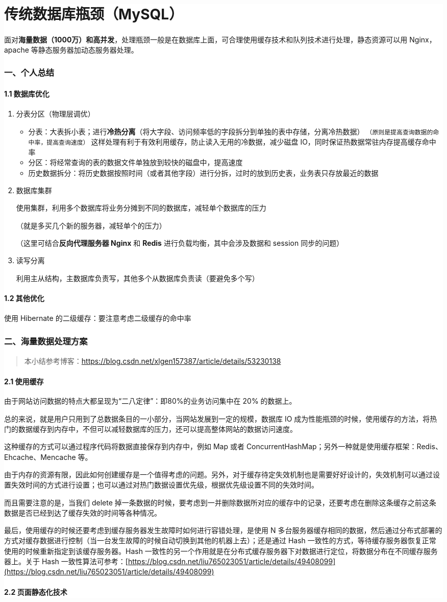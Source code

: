 # 传统数据库瓶颈（MySQL）

面对**海量数据（1000万）**和**高并发**，处理瓶颈一般是在数据库上面，可合理使用缓存技术和队列技术进行处理，静态资源可以用 Nginx，apache 等静态服务器加动态服务器处理。

### 一、个人总结

#### 1.1 数据库优化

1. 分表分区（物理层调优）

   + 分表：大表拆小表；进行**冷热分离**（将大字段、访问频率低的字段拆分到单独的表中存储，分离冷热数据）
     `（原则是提高查询数据的命中率，提高查询速度）`
     这样处理有利于有效利用缓存，防止读入无用的冷数据，减少磁盘 IO，同时保证热数据常驻内存提高缓存命中率
   + 分区：将经常查询的表的数据文件单独放到较快的磁盘中，提高速度
   + 历史数据拆分：将历史数据按照时间（或者其他字段）进行分拆，过时的放到历史表，业务表只存放最近的数据

2. 数据库集群

   使用集群，利用多个数据库将业务分摊到不同的数据库，减轻单个数据库的压力

   （就是多买几个新的服务器，减轻单个的压力）

   （这里可结合**反向代理服务器 Nginx** 和 **Redis** 进行负载均衡，其中会涉及数据和 session 同步的问题）

3. 读写分离

   利用主从结构，主数据库负责写，其他多个从数据库负责读（要避免多个写）

#### 1.2 其他优化

使用 Hibernate 的二级缓存：要注意考虑二级缓存的命中率

### 二、海量数据处理方案

> 本小结参考博客：https://blog.csdn.net/xlgen157387/article/details/53230138

#### 2.1 使用缓存

由于网站访问数据的特点大都呈现为“二八定律”：即80%的业务访问集中在 20% 的数据上。

总的来说，就是用户只用到了总数据条目的一小部分，当网站发展到一定的规模，数据库 IO 成为性能瓶颈的时候，使用缓存的方法，将热门的数据缓存到内存中，不但可以减轻数据库的压力，还可以提高整体网站的数据访问速度。

这种缓存的方式可以通过程序代码将数据直接保存到内存中，例如 Map 或者 ConcurrentHashMap；另外一种就是使用缓存框架：Redis、Ehcache、Mencache 等。

由于内存的资源有限，因此如何创建缓存是一个值得考虑的问题。另外，对于缓存待定失效机制也是需要好好设计的，失效机制可以通过设置失效时间的方式进行设置；也可以通过对热门数据设置优先级，根据优先级设置不同的失效时间。

而且需要注意的是，当我们 delete 掉一条数据的时候，要考虑到一并删除数据所对应的缓存中的记录，还要考虑在删除这条缓存之前这条数据是否已经到达了缓存失效的时间等各种情况。

最后，使用缓存的时候还要考虑到缓存服务器发生故障时如何进行容错处理，是使用 N 多台服务器缓存相同的数据，然后通过分布式部署的方式对缓存数据进行控制（当一台发生故障的时候自动切换到其他的机器上去）；还是通过 Hash 一致性的方式，等待缓存服务器恢复正常使用的时候重新指定到该缓存服务器。Hash 一致性的另一个作用就是在分布式缓存服务器下对数据进行定位，将数据分布在不同缓存服务器上。关于 Hash 一致性算法可参考：[https://blog.csdn.net/liu765023051/article/details/49408099](https://blog.csdn.net/liu765023051/article/details/49408099)

#### 2.2 页面静态化技术
